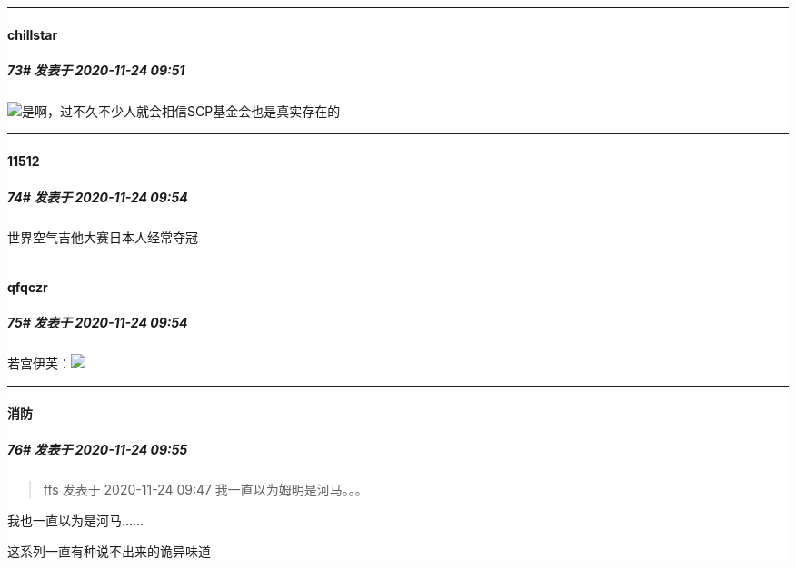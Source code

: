 


*****

####  chillstar  
##### 73#       发表于 2020-11-24 09:51



<img src="https://static.saraba1st.com/image/smiley/face2017/037.png" referrerpolicy="no-referrer">是啊，过不久不少人就会相信SCP基金会也是真实存在的







*****

####  11512  
##### 74#       发表于 2020-11-24 09:54




世界空气吉他大赛日本人经常夺冠







*****

####  qfqczr  
##### 75#       发表于 2020-11-24 09:54




若宫伊芙：<img src="https://static.saraba1st.com/image/smiley/face2017/108.png" referrerpolicy="no-referrer">







*****

####  消防  
##### 76#       发表于 2020-11-24 09:55



<blockquote>ffs 发表于 2020-11-24 09:47
我一直以为姆明是河马。。。</blockquote>
我也一直以为是河马……

这系列一直有种说不出来的诡异味道





